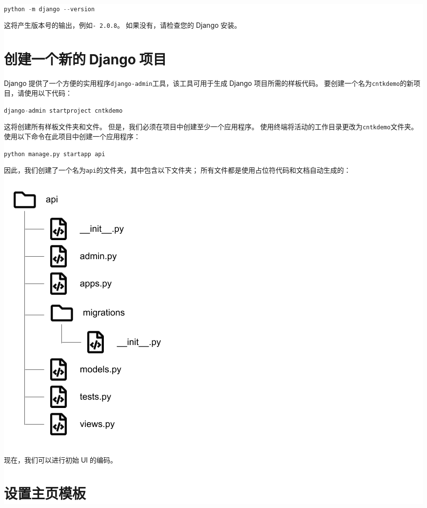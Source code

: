 ```py
python -m django --version
```

这将产生版本号的输出，例如`- 2.0.8`。 如果没有，请检查您的 Django 安装。

# 创建一个新的 Django 项目

Django 提供了一个方便的实用程序`django-admin`工具，该工具可用于生成 Django 项目所需的样板代码。 要创建一个名为`cntkdemo`的新项目，请使用以下代码：

```py
django-admin startproject cntkdemo
```

这将创建所有样板文件夹和文件。 但是，我们必须在项目中创建至少一个应用程序。 使用终端将活动的工作目录更改为`cntkdemo`文件夹。 使用以下命令在此项目中创建一个应用程序：

```py
python manage.py startapp api
```

因此，我们创建了一个名为`api`的文件夹，其中包含以下文件夹； 所有文件都是使用占位符代码和文档自动生成的：

![](img/3d297b46-da99-422e-aab5-4dfb5cbc90e6.png)

现在，我们可以进行初始 UI 的编码。

# 设置主页模板
